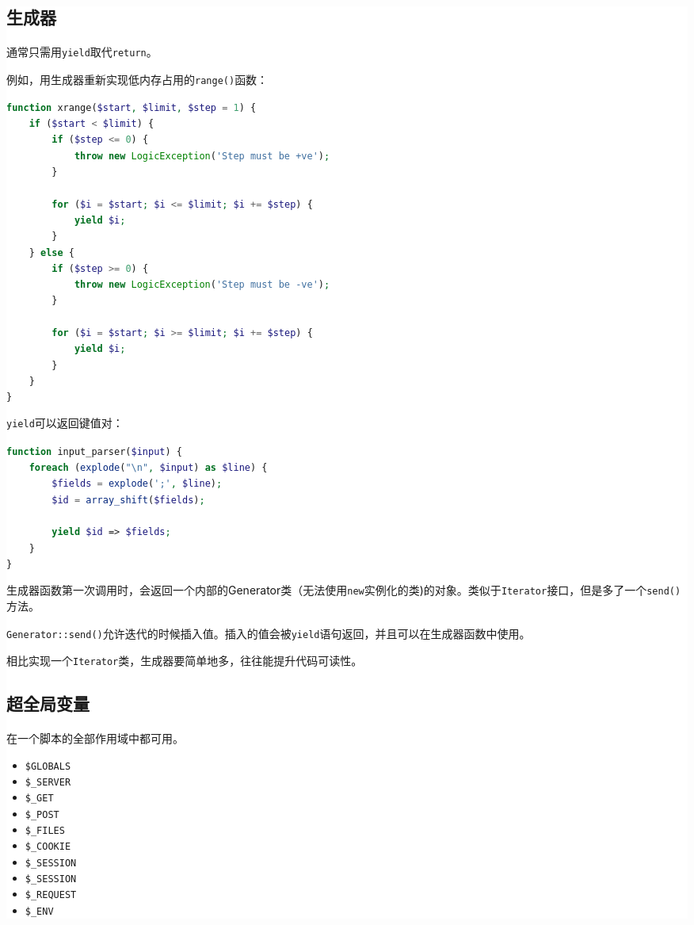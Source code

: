 
生成器
------

通常只需用`yield`取代`return`。

例如，用生成器重新实现低内存占用的`range()`函数：

```php
function xrange($start, $limit, $step = 1) {
    if ($start < $limit) {
        if ($step <= 0) {
            throw new LogicException('Step must be +ve');
        }

        for ($i = $start; $i <= $limit; $i += $step) {
            yield $i;
        }
    } else {
        if ($step >= 0) {
            throw new LogicException('Step must be -ve');
        }

        for ($i = $start; $i >= $limit; $i += $step) {
            yield $i;
        }
    }
}
```

`yield`可以返回键值对：

```php
function input_parser($input) {
    foreach (explode("\n", $input) as $line) {
        $fields = explode(';', $line);
        $id = array_shift($fields);

        yield $id => $fields;
    }
}
```

生成器函数第一次调用时，会返回一个内部的Generator类（无法使用`new`实例化的类)的对象。类似于`Iterator`接口，但是多了一个`send()`方法。

`Generator::send()`允许迭代的时候插入值。插入的值会被`yield`语句返回，并且可以在生成器函数中使用。

相比实现一个`Iterator`类，生成器要简单地多，往往能提升代码可读性。


超全局变量
----------

在一个脚本的全部作用域中都可用。

- `$GLOBALS`
- `$_SERVER`
- `$_GET`
- `$_POST`
- `$_FILES`
- `$_COOKIE`
- `$_SESSION`
- `$_SESSION`
- `$_REQUEST`
- `$_ENV`
